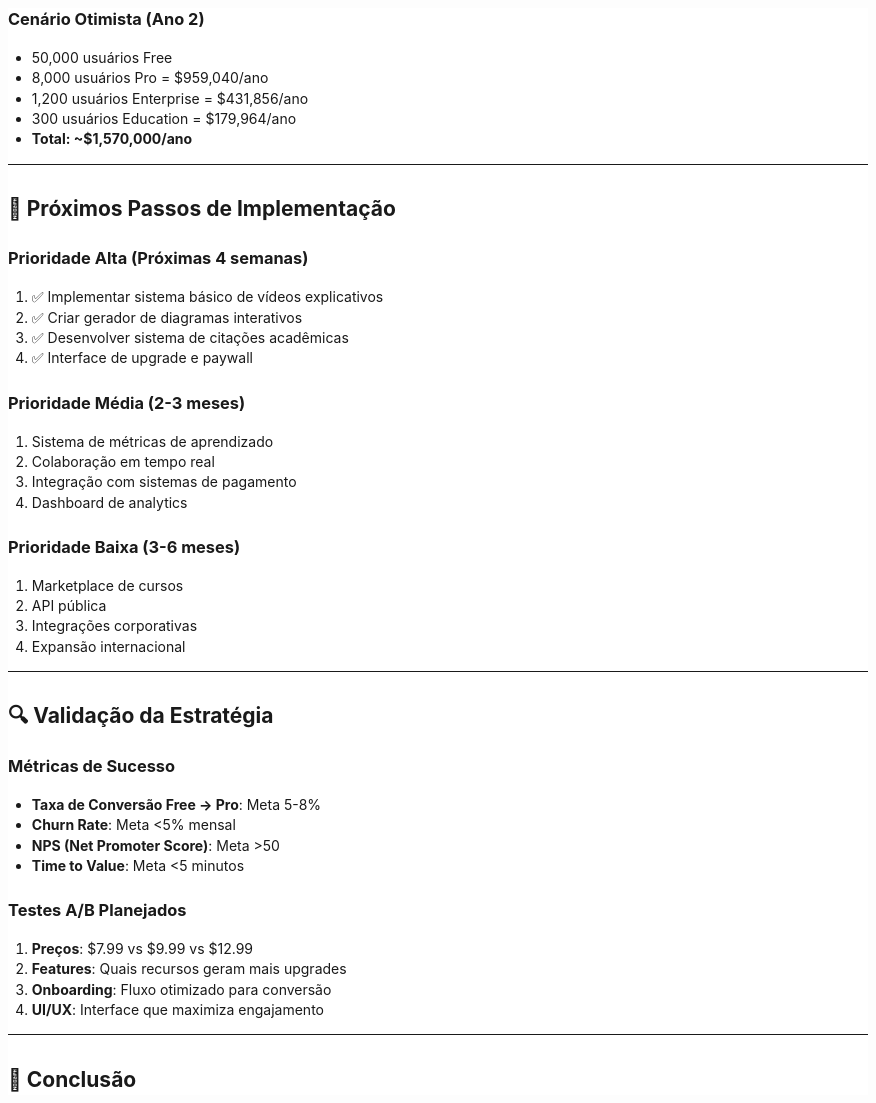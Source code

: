 ### **Cenário Otimista (Ano 2)**
- 50,000 usuários Free
- 8,000 usuários Pro = $959,040/ano
- 1,200 usuários Enterprise = $431,856/ano
- 300 usuários Education = $179,964/ano
- **Total: ~$1,570,000/ano**

---

## 🎯 **Próximos Passos de Implementação**

### **Prioridade Alta (Próximas 4 semanas)**
1. ✅ Implementar sistema básico de vídeos explicativos
2. ✅ Criar gerador de diagramas interativos
3. ✅ Desenvolver sistema de citações acadêmicas
4. ✅ Interface de upgrade e paywall

### **Prioridade Média (2-3 meses)**
1. Sistema de métricas de aprendizado
2. Colaboração em tempo real
3. Integração com sistemas de pagamento
4. Dashboard de analytics

### **Prioridade Baixa (3-6 meses)**
1. Marketplace de cursos
2. API pública
3. Integrações corporativas
4. Expansão internacional

---

## 🔍 **Validação da Estratégia**

### **Métricas de Sucesso**
- **Taxa de Conversão Free → Pro**: Meta 5-8%
- **Churn Rate**: Meta <5% mensal
- **NPS (Net Promoter Score)**: Meta >50
- **Time to Value**: Meta <5 minutos

### **Testes A/B Planejados**
1. **Preços**: $7.99 vs $9.99 vs $12.99
2. **Features**: Quais recursos geram mais upgrades
3. **Onboarding**: Fluxo otimizado para conversão
4. **UI/UX**: Interface que maximiza engajamento

---

## 🎉 **Conclusão**
